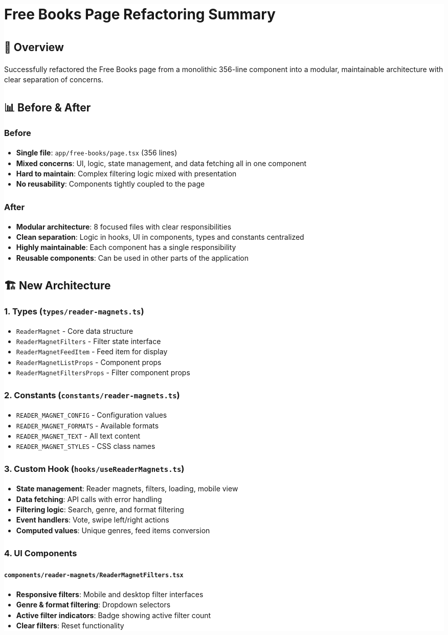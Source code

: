 # Free Books Page Refactoring Summary

## 🎯 Overview
Successfully refactored the Free Books page from a monolithic 356-line component into a modular, maintainable architecture with clear separation of concerns.

## 📊 Before & After

### Before
- **Single file**: `app/free-books/page.tsx` (356 lines)
- **Mixed concerns**: UI, logic, state management, and data fetching all in one component
- **Hard to maintain**: Complex filtering logic mixed with presentation
- **No reusability**: Components tightly coupled to the page

### After
- **Modular architecture**: 8 focused files with clear responsibilities
- **Clean separation**: Logic in hooks, UI in components, types and constants centralized
- **Highly maintainable**: Each component has a single responsibility
- **Reusable components**: Can be used in other parts of the application

## 🏗️ New Architecture

### 1. **Types** (`types/reader-magnets.ts`)
- `ReaderMagnet` - Core data structure
- `ReaderMagnetFilters` - Filter state interface
- `ReaderMagnetFeedItem` - Feed item for display
- `ReaderMagnetListProps` - Component props
- `ReaderMagnetFiltersProps` - Filter component props

### 2. **Constants** (`constants/reader-magnets.ts`)
- `READER_MAGNET_CONFIG` - Configuration values
- `READER_MAGNET_FORMATS` - Available formats
- `READER_MAGNET_TEXT` - All text content
- `READER_MAGNET_STYLES` - CSS class names

### 3. **Custom Hook** (`hooks/useReaderMagnets.ts`)
- **State management**: Reader magnets, filters, loading, mobile view
- **Data fetching**: API calls with error handling
- **Filtering logic**: Search, genre, and format filtering
- **Event handlers**: Vote, swipe left/right actions
- **Computed values**: Unique genres, feed items conversion

### 4. **UI Components**

#### `components/reader-magnets/ReaderMagnetFilters.tsx`
- **Responsive filters**: Mobile and desktop filter interfaces
- **Genre & format filtering**: Dropdown selectors
- **Active filter indicators**: Badge showing active filter count
- **Clear filters**: Reset functionality
